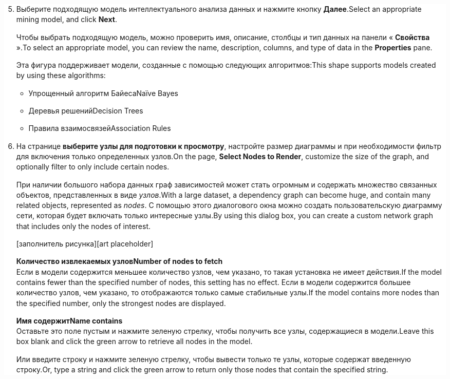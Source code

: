 5.  <span data-ttu-id="350d4-119">Выберите подходящую модель интеллектуального анализа данных и нажмите кнопку **Далее**.</span><span class="sxs-lookup"><span data-stu-id="350d4-119">Select an appropriate mining model, and click **Next**.</span></span>  
  
     <span data-ttu-id="350d4-120">Чтобы выбрать подходящую модель, можно проверить имя, описание, столбцы и тип данных на панели « **Свойства** ».</span><span class="sxs-lookup"><span data-stu-id="350d4-120">To select an appropriate model, you can review the name, description, columns, and type of data in the **Properties** pane.</span></span>  
  
     <span data-ttu-id="350d4-121">Эта фигура поддерживает модели, созданные с помощью следующих алгоритмов:</span><span class="sxs-lookup"><span data-stu-id="350d4-121">This shape supports models created by using these algorithms:</span></span>  
  
    -   <span data-ttu-id="350d4-122">Упрощенный алгоритм Байеса</span><span class="sxs-lookup"><span data-stu-id="350d4-122">Naïve Bayes</span></span>  
  
    -   <span data-ttu-id="350d4-123">Деревья решений</span><span class="sxs-lookup"><span data-stu-id="350d4-123">Decision Trees</span></span>  
  
    -   <span data-ttu-id="350d4-124">Правила взаимосвязей</span><span class="sxs-lookup"><span data-stu-id="350d4-124">Association Rules</span></span>  
  
6.  <span data-ttu-id="350d4-125">На странице **выберите узлы для подготовки к просмотру**, настройте размер диаграммы и при необходимости фильтр для включения только определенных узлов.</span><span class="sxs-lookup"><span data-stu-id="350d4-125">On the page, **Select Nodes to Render**, customize the size of the graph, and optionally filter to only include certain nodes.</span></span>  
  
     <span data-ttu-id="350d4-126">При наличии большого набора данных граф зависимостей может стать огромным и содержать множество связанных объектов, представленных в виде *узлов*.</span><span class="sxs-lookup"><span data-stu-id="350d4-126">With a large dataset, a dependency graph can become huge, and contain many related objects, represented as *nodes*.</span></span> <span data-ttu-id="350d4-127">С помощью этого диалогового окна можно создать пользовательскую диаграмму сети, которая будет включать только интересные узлы.</span><span class="sxs-lookup"><span data-stu-id="350d4-127">By using this dialog box, you can create a custom network graph that includes only the nodes of interest.</span></span>  
  
     <span data-ttu-id="350d4-128">[заполнитель рисунка]</span><span class="sxs-lookup"><span data-stu-id="350d4-128">[art placeholder]</span></span>  
  
     <span data-ttu-id="350d4-129">**Количество извлекаемых узлов**</span><span class="sxs-lookup"><span data-stu-id="350d4-129">**Number of nodes to fetch**</span></span>  
     <span data-ttu-id="350d4-130">Если в модели содержится меньшее количество узлов, чем указано, то такая установка не имеет действия.</span><span class="sxs-lookup"><span data-stu-id="350d4-130">If the model contains fewer than the specified number of nodes, this setting has no effect.</span></span> <span data-ttu-id="350d4-131">Если в модели содержится большее количество узлов, чем указано, то отображаются только самые стабильные узлы.</span><span class="sxs-lookup"><span data-stu-id="350d4-131">If the model contains more nodes than the specified number, only the strongest nodes are displayed.</span></span>  
  
     <span data-ttu-id="350d4-132">**Имя содержит**</span><span class="sxs-lookup"><span data-stu-id="350d4-132">**Name contains**</span></span>  
     <span data-ttu-id="350d4-133">Оставьте это поле пустым и нажмите зеленую стрелку, чтобы получить все узлы, содержащиеся в модели.</span><span class="sxs-lookup"><span data-stu-id="350d4-133">Leave this box blank and click the green arrow to retrieve all nodes in the model.</span></span>  
  
     <span data-ttu-id="350d4-134">Или введите строку и нажмите зеленую стрелку, чтобы вывести только те узлы, которые содержат введенную строку.</span><span class="sxs-lookup"><span data-stu-id="350d4-134">Or, type a string and click the green arrow to return only those nodes that contain the specified string.</span></span>  
  